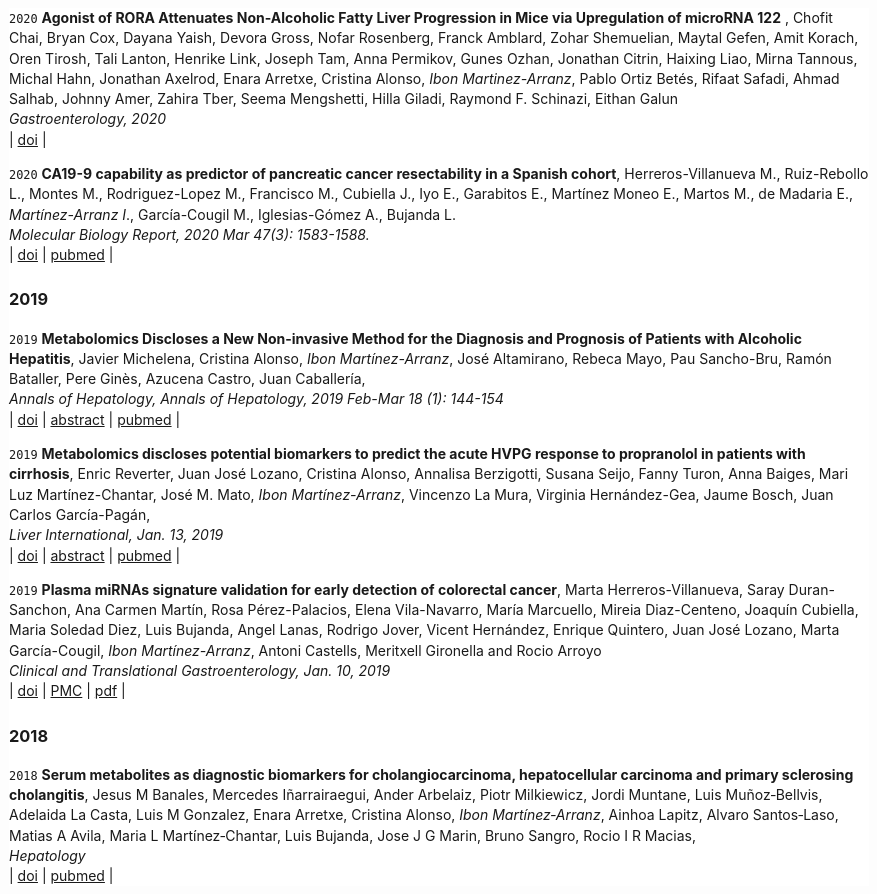 `2020`
**Agonist of RORA Attenuates Non-Alcoholic Fatty Liver Progression in Mice via Upregulation of microRNA 122** , Chofit Chai, Bryan Cox, Dayana Yaish,  Devora Gross,  Nofar Rosenberg,  Franck Amblard, Zohar Shemuelian, Maytal Gefen, Amit Korach, Oren Tirosh, Tali Lanton, Henrike Link,  Joseph Tam,  Anna Permikov, Gunes Ozhan, Jonathan Citrin, Haixing Liao, Mirna Tannous, Michal Hahn, Jonathan Axelrod, Enara Arretxe, Cristina Alonso, *Ibon Martinez-Arranz*, Pablo Ortiz Betés, Rifaat Safadi, Ahmad Salhab, Johnny Amer, Zahira Tber, Seema Mengshetti, Hilla Giladi, Raymond F. Schinazi, Eithan Galun  
*Gastroenterology, 2020*   
| [doi](https://doi.org/10.1053/j.gastro.2020.05.056) |

`2020`
**CA19-9 capability as predictor of pancreatic cancer resectability in a Spanish cohort**, Herreros-Villanueva M., Ruiz-Rebollo L., Montes M., Rodriguez-Lopez M., Francisco M., Cubiella J., Iyo E., Garabitos E., Martínez Moneo E., Martos M., de Madaria E., *Martínez-Arranz I*., García-Cougil M., Iglesias-Gómez A., Bujanda L.  
*Molecular Biology Report, 2020 Mar 47(3): 1583-1588.*   
| [doi](https://doi.org/10.1007/s11033-020-05245-5) | [pubmed](https://www.ncbi.nlm.nih.gov/pubmed/31915999) |  

### 2019

`2019`
**Metabolomics Discloses a New Non-invasive Method for the Diagnosis and Prognosis of Patients with Alcoholic Hepatitis**, Javier Michelena, Cristina Alonso, *Ibon Martínez-Arranz*, José Altamirano, Rebeca Mayo, Pau Sancho-Bru, Ramón Bataller, Pere Ginès, Azucena Castro, Juan Caballería,  
*Annals of Hepatology, Annals of Hepatology, 2019 Feb-Mar 18 (1): 144-154*  
| [doi](https://doi.org10.5604/01.3001.0012.7906) | [abstract]() | [pubmed](https://www.ncbi.nlm.nih.gov/pubmed/30596625) |  

`2019`
**Metabolomics discloses potential biomarkers to predict the acute HVPG response to propranolol in patients with cirrhosis**,
Enric Reverter, Juan José Lozano, Cristina Alonso, Annalisa Berzigotti, Susana Seijo, Fanny Turon, Anna Baiges, Mari Luz Martínez-Chantar, José M. Mato, *Ibon Martínez-Arranz*, Vincenzo La Mura, Virginia Hernández-Gea, Jaume Bosch, Juan Carlos García-Pagán,  
*Liver International, Jan. 13, 2019*  
| [doi](https.//doi.org101111/liv.14042) | [abstract]() | [pubmed](https://www.ncbi.nlm.nih.gov/pubmed/30637923) |  

`2019`
**Plasma miRNAs signature validation for early detection of colorectal cancer**, Marta Herreros-Villanueva, Saray Duran-Sanchon, Ana Carmen Martín, Rosa Pérez-Palacios, Elena Vila-Navarro, María Marcuello, Mireia Diaz-Centeno, Joaquín Cubiella, Maria Soledad Diez, Luis Bujanda, Angel Lanas, Rodrigo Jover, Vicent Hernández, Enrique Quintero, Juan José Lozano, Marta García-Cougil, *Ibon Martínez-Arranz*, Antoni Castells, Meritxell Gironella and Rocio Arroyo  
*Clinical and Translational Gastroenterology, Jan. 10, 2019*  
| [doi](https://doi.org/10.14309/ctg.0000000000000003) | [PMC](https://www.ncbi.nlm.nih.gov/pmc/articles/PMC6369870/) | [pdf](https://www.ncbi.nlm.nih.gov/pmc/articles/PMC6369870/pdf/ct9-10-e00003.pdf) |  

### 2018

`2018`
**Serum metabolites as diagnostic biomarkers for cholangiocarcinoma, hepatocellular carcinoma and primary sclerosing cholangitis**,
Jesus M Banales, Mercedes Iñarrairaegui, Ander Arbelaiz, Piotr Milkiewicz, Jordi Muntane, Luis Muñoz‐Bellvis, Adelaida La Casta, Luis M Gonzalez, Enara Arretxe, Cristina Alonso, *Ibon Martínez‐Arranz*, Ainhoa Lapitz, Alvaro Santos‐Laso, Matias A Avila, Maria L Martínez‐Chantar, Luis Bujanda, Jose J G Marin, Bruno Sangro, Rocio I R Macias,  
*Hepatology*  
| [doi](https://doi.org/10.1002/hep.30319) | [pubmed](https://www.ncbi.nlm.nih.gov/pubmed/30325540) |  
